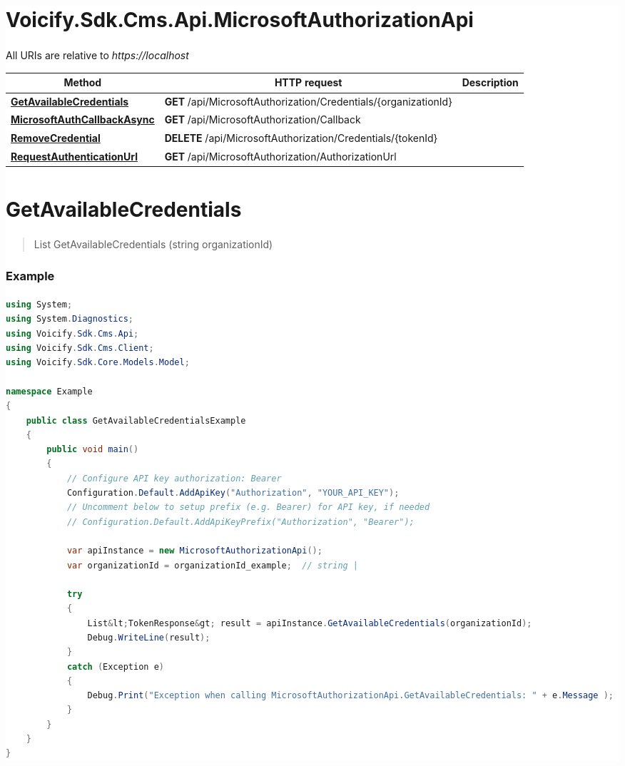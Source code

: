 # Voicify.Sdk.Cms.Api.MicrosoftAuthorizationApi

All URIs are relative to *https://localhost*

Method | HTTP request | Description
------------- | ------------- | -------------
[**GetAvailableCredentials**](MicrosoftAuthorizationApi.md#getavailablecredentials) | **GET** /api/MicrosoftAuthorization/Credentials/{organizationId} | 
[**MicrosoftAuthCallbackAsync**](MicrosoftAuthorizationApi.md#microsoftauthcallbackasync) | **GET** /api/MicrosoftAuthorization/Callback | 
[**RemoveCredential**](MicrosoftAuthorizationApi.md#removecredential) | **DELETE** /api/MicrosoftAuthorization/Credentials/{tokenId} | 
[**RequestAuthenticationUrl**](MicrosoftAuthorizationApi.md#requestauthenticationurl) | **GET** /api/MicrosoftAuthorization/AuthorizationUrl | 


<a name="getavailablecredentials"></a>
# **GetAvailableCredentials**
> List<TokenResponse> GetAvailableCredentials (string organizationId)



### Example
```csharp
using System;
using System.Diagnostics;
using Voicify.Sdk.Cms.Api;
using Voicify.Sdk.Cms.Client;
using Voicify.Sdk.Core.Models.Model;

namespace Example
{
    public class GetAvailableCredentialsExample
    {
        public void main()
        {
            // Configure API key authorization: Bearer
            Configuration.Default.AddApiKey("Authorization", "YOUR_API_KEY");
            // Uncomment below to setup prefix (e.g. Bearer) for API key, if needed
            // Configuration.Default.AddApiKeyPrefix("Authorization", "Bearer");

            var apiInstance = new MicrosoftAuthorizationApi();
            var organizationId = organizationId_example;  // string | 

            try
            {
                List&lt;TokenResponse&gt; result = apiInstance.GetAvailableCredentials(organizationId);
                Debug.WriteLine(result);
            }
            catch (Exception e)
            {
                Debug.Print("Exception when calling MicrosoftAuthorizationApi.GetAvailableCredentials: " + e.Message );
            }
        }
    }
}
```
